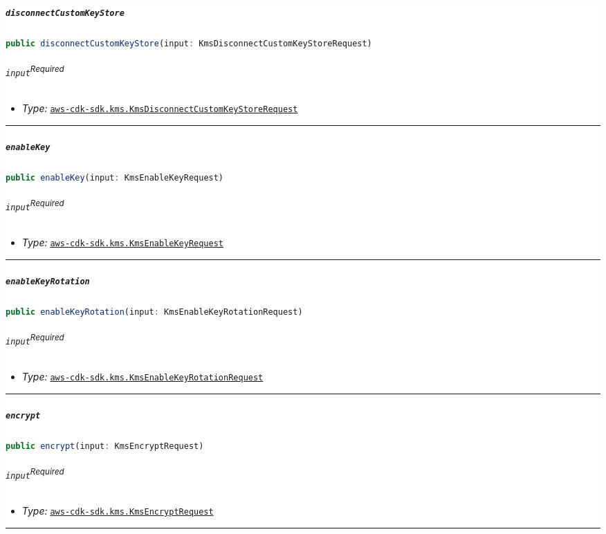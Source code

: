 
##### `disconnectCustomKeyStore` <a name="aws-cdk-sdk.kms.KmsClient.disconnectCustomKeyStore"></a>

```typescript
public disconnectCustomKeyStore(input: KmsDisconnectCustomKeyStoreRequest)
```

###### `input`<sup>Required</sup> <a name="aws-cdk-sdk.kms.KmsClient.parameter.input"></a>

- *Type:* [`aws-cdk-sdk.kms.KmsDisconnectCustomKeyStoreRequest`](#aws-cdk-sdk.kms.KmsDisconnectCustomKeyStoreRequest)

---

##### `enableKey` <a name="aws-cdk-sdk.kms.KmsClient.enableKey"></a>

```typescript
public enableKey(input: KmsEnableKeyRequest)
```

###### `input`<sup>Required</sup> <a name="aws-cdk-sdk.kms.KmsClient.parameter.input"></a>

- *Type:* [`aws-cdk-sdk.kms.KmsEnableKeyRequest`](#aws-cdk-sdk.kms.KmsEnableKeyRequest)

---

##### `enableKeyRotation` <a name="aws-cdk-sdk.kms.KmsClient.enableKeyRotation"></a>

```typescript
public enableKeyRotation(input: KmsEnableKeyRotationRequest)
```

###### `input`<sup>Required</sup> <a name="aws-cdk-sdk.kms.KmsClient.parameter.input"></a>

- *Type:* [`aws-cdk-sdk.kms.KmsEnableKeyRotationRequest`](#aws-cdk-sdk.kms.KmsEnableKeyRotationRequest)

---

##### `encrypt` <a name="aws-cdk-sdk.kms.KmsClient.encrypt"></a>

```typescript
public encrypt(input: KmsEncryptRequest)
```

###### `input`<sup>Required</sup> <a name="aws-cdk-sdk.kms.KmsClient.parameter.input"></a>

- *Type:* [`aws-cdk-sdk.kms.KmsEncryptRequest`](#aws-cdk-sdk.kms.KmsEncryptRequest)

---

